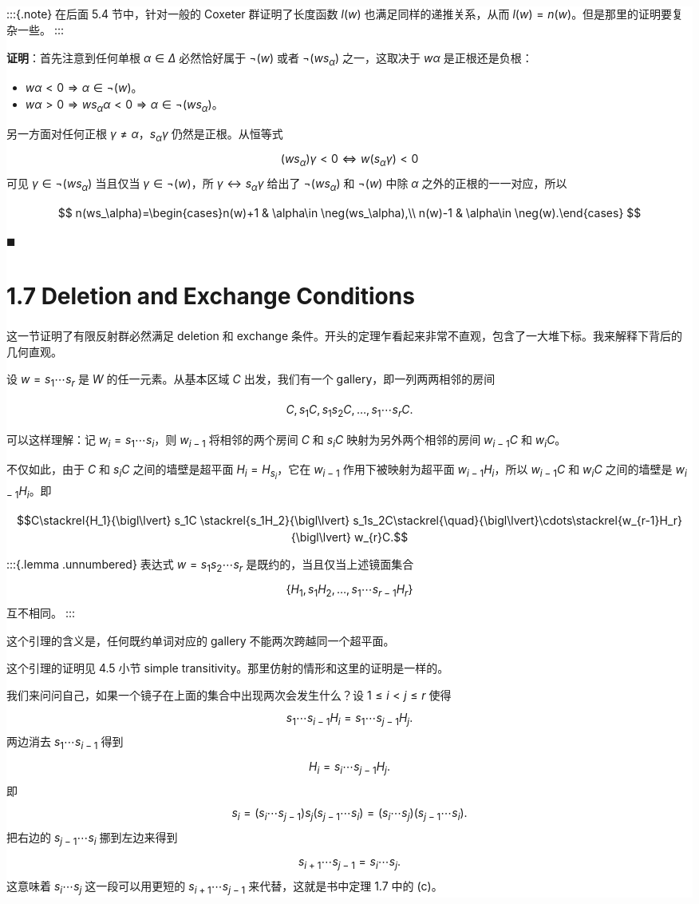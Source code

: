 :::{.note}
在后面 5.4 节中，针对一般的 Coxeter 群证明了长度函数 $l(w)$ 也满足同样的递推关系，从而 $l(w)=n(w)$。但是那里的证明要复杂一些。
:::

**证明**：首先注意到任何单根 $\alpha\in\Delta$ 必然恰好属于 $\neg(w)$ 或者 $\neg(ws_\alpha)$ 之一，这取决于 $w\alpha$ 是正根还是负根：

+ $w\alpha<0\Rightarrow \alpha\in\neg(w)$。
+ $w\alpha>0\Rightarrow ws_\alpha\alpha<0\Rightarrow \alpha\in \neg(ws_\alpha)$。

另一方面对任何正根 $\gamma\ne\alpha$，$s_\alpha\gamma$ 仍然是正根。从恒等式
$$(ws_\alpha)\gamma < 0\Longleftrightarrow w(s_\alpha\gamma)<0$$
可见 $\gamma\in\neg(ws_\alpha)$ 当且仅当 $\gamma\in\neg(w)$，所 $\gamma\leftrightarrow s_\alpha\gamma$ 给出了 $\neg(ws_\alpha)$ 和 $\neg(w)$ 中除 $\alpha$ 之外的正根的一一对应，所以

$$
n(ws_\alpha)=\begin{cases}n(w)+1 & \alpha\in \neg(ws_\alpha),\\
n(w)-1 & \alpha\in \neg(w).\end{cases}
$$

$\blacksquare$

# 1.7 Deletion and Exchange Conditions

这一节证明了有限反射群必然满足 deletion 和 exchange 条件。开头的定理乍看起来非常不直观，包含了一大堆下标。我来解释下背后的几何直观。

设 $w=s_1\cdots s_r$ 是 $W$ 的任一元素。从基本区域 $C$ 出发，我们有一个 gallery，即一列两两相邻的房间

$$C,\, s_1C,\, s_1s_2C,\, \ldots,\, s_1\cdots s_rC.$$

可以这样理解：记 $w_i=s_1\cdots s_i$，则 $w_{i-1}$ 将相邻的两个房间 $C$ 和 $s_iC$ 映射为另外两个相邻的房间 $w_{i-1}C$ 和 $w_iC$。

不仅如此，由于 $C$ 和 $s_iC$ 之间的墙壁是超平面 $H_i = H_{s_i}$，它在 $w_{i-1}$ 作用下被映射为超平面 $w_{i-1}H_i$，所以 $w_{i-1}C$ 和 $w_iC$ 之间的墙壁是 $w_{i-1} H_i$。即

$$C\stackrel{H_1}{\bigl\lvert} s_1C \stackrel{s_1H_2}{\bigl\lvert} s_1s_2C\stackrel{\quad}{\bigl\lvert}\cdots\stackrel{w_{r-1}H_r}{\bigl\lvert} w_{r}C.$$

:::{.lemma .unnumbered}
表达式 $w=s_1s_2\cdots s_r$ 是既约的，当且仅当上述镜面集合
$$\{H_1,s_1H_2,\ldots,s_1\cdots s_{r-1}H_r\}$$
互不相同。
:::

这个引理的含义是，任何既约单词对应的 gallery 不能两次跨越同一个超平面。

这个引理的证明见 4.5 小节 simple transitivity。那里仿射的情形和这里的证明是一样的。

我们来问问自己，如果一个镜子在上面的集合中出现两次会发生什么？设 $1\leq i<j\leq r$ 使得
$$s_1\cdots s_{i-1}H_i = s_1\cdots s_{j-1}H_j.$$
两边消去 $s_1\cdots s_{i-1}$ 得到
$$H_i = s_i\cdots s_{j-1}H_j.$$
即
$$s_i = (s_i\cdots s_{j-1})s_j(s_{j-1}\cdots s_i)=(s_i\cdots s_{j})(s_{j-1}\cdots s_i).$$
把右边的 $s_{j-1}\cdots s_i$ 挪到左边来得到
$$s_{i+1}\cdots s_{j-1} = s_i\cdots s_j.$$
这意味着 $s_i\cdots s_j$ 这一段可以用更短的 $s_{i+1}\cdots s_{j-1}$ 来代替，这就是书中定理 1.7 中的 (c)。
